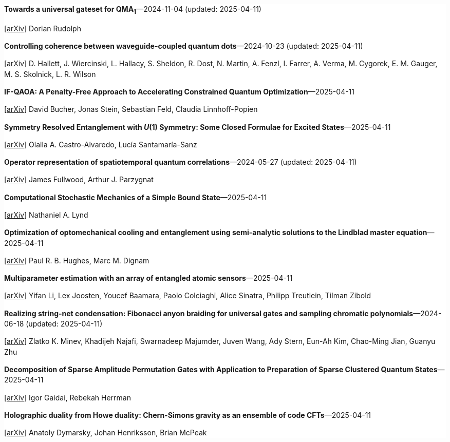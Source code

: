 <b>Towards a universal gateset for $\mathsf{QMA}_1$</b>—2024-11-04 (updated: 2025-04-11)

 [[arXiv](http://arxiv.org/abs/2411.02681v2)] Dorian Rudolph


<b>Controlling coherence between waveguide-coupled quantum dots</b>—2024-10-23 (updated: 2025-04-11)

 [[arXiv](http://arxiv.org/abs/2410.17890v2)] D. Hallett, J. Wiercinski, L. Hallacy, S. Sheldon, R. Dost, N. Martin, A. Fenzl, I. Farrer, A. Verma, M. Cygorek, E. M. Gauger, M. S. Skolnick, L. R. Wilson


<b>IF-QAOA: A Penalty-Free Approach to Accelerating Constrained Quantum Optimization</b>—2025-04-11

 [[arXiv](http://arxiv.org/abs/2504.08663v1)] David Bucher, Jonas Stein, Sebastian Feld, Claudia Linnhoff-Popien


<b>Symmetry Resolved Entanglement with $U(1)$ Symmetry: Some Closed Formulae for Excited States</b>—2025-04-11

 [[arXiv](http://arxiv.org/abs/2504.08668v1)] Olalla A. Castro-Alvaredo, Lucía Santamaría-Sanz


<b>Operator representation of spatiotemporal quantum correlations</b>—2024-05-27 (updated: 2025-04-11)

 [[arXiv](http://arxiv.org/abs/2405.17555v2)] James Fullwood, Arthur J. Parzygnat


<b>Computational Stochastic Mechanics of a Simple Bound State</b>—2025-04-11

 [[arXiv](http://arxiv.org/abs/2504.08669v1)] Nathaniel A. Lynd


<b>Optimization of optomechanical cooling and entanglement using semi-analytic solutions to the Lindblad master equation</b>—2025-04-11

 [[arXiv](http://arxiv.org/abs/2504.08673v1)] Paul R. B. Hughes, Marc M. Dignam


<b>Multiparameter estimation with an array of entangled atomic sensors</b>—2025-04-11

 [[arXiv](http://arxiv.org/abs/2504.08677v1)] Yifan Li, Lex Joosten, Youcef Baamara, Paolo Colciaghi, Alice Sinatra, Philipp Treutlein, Tilman Zibold


<b>Realizing string-net condensation: Fibonacci anyon braiding for universal gates and sampling chromatic polynomials</b>—2024-06-18 (updated: 2025-04-11)

 [[arXiv](http://arxiv.org/abs/2406.12820v2)] Zlatko K. Minev, Khadijeh Najafi, Swarnadeep Majumder, Juven Wang, Ady Stern, Eun-Ah Kim, Chao-Ming Jian, Guanyu Zhu


<b>Decomposition of Sparse Amplitude Permutation Gates with Application to Preparation of Sparse Clustered Quantum States</b>—2025-04-11

 [[arXiv](http://arxiv.org/abs/2504.08705v1)] Igor Gaidai, Rebekah Herrman


<b>Holographic duality from Howe duality: Chern-Simons gravity as an ensemble of code CFTs</b>—2025-04-11

 [[arXiv](http://arxiv.org/abs/2504.08724v1)] Anatoly Dymarsky, Johan Henriksson, Brian McPeak
